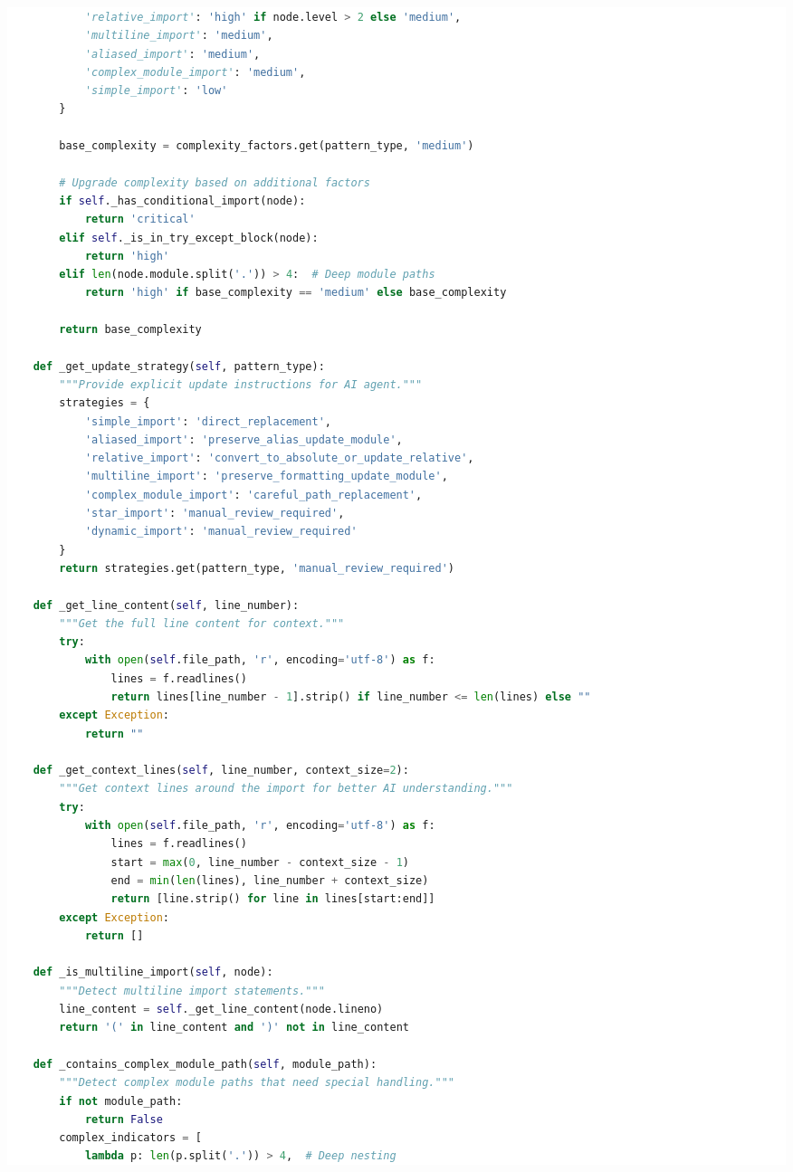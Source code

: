 ```python
            'relative_import': 'high' if node.level > 2 else 'medium',
            'multiline_import': 'medium',
            'aliased_import': 'medium',
            'complex_module_import': 'medium',
            'simple_import': 'low'
        }
        
        base_complexity = complexity_factors.get(pattern_type, 'medium')
        
        # Upgrade complexity based on additional factors
        if self._has_conditional_import(node):
            return 'critical'
        elif self._is_in_try_except_block(node):
            return 'high'
        elif len(node.module.split('.')) > 4:  # Deep module paths
            return 'high' if base_complexity == 'medium' else base_complexity
        
        return base_complexity
    
    def _get_update_strategy(self, pattern_type):
        """Provide explicit update instructions for AI agent."""
        strategies = {
            'simple_import': 'direct_replacement',
            'aliased_import': 'preserve_alias_update_module',
            'relative_import': 'convert_to_absolute_or_update_relative',
            'multiline_import': 'preserve_formatting_update_module',
            'complex_module_import': 'careful_path_replacement',
            'star_import': 'manual_review_required',
            'dynamic_import': 'manual_review_required'
        }
        return strategies.get(pattern_type, 'manual_review_required')
    
    def _get_line_content(self, line_number):
        """Get the full line content for context."""
        try:
            with open(self.file_path, 'r', encoding='utf-8') as f:
                lines = f.readlines()
                return lines[line_number - 1].strip() if line_number <= len(lines) else ""
        except Exception:
            return ""
    
    def _get_context_lines(self, line_number, context_size=2):
        """Get context lines around the import for better AI understanding."""
        try:
            with open(self.file_path, 'r', encoding='utf-8') as f:
                lines = f.readlines()
                start = max(0, line_number - context_size - 1)
                end = min(len(lines), line_number + context_size)
                return [line.strip() for line in lines[start:end]]
        except Exception:
            return []
    
    def _is_multiline_import(self, node):
        """Detect multiline import statements."""
        line_content = self._get_line_content(node.lineno)
        return '(' in line_content and ')' not in line_content
    
    def _contains_complex_module_path(self, module_path):
        """Detect complex module paths that need special handling."""
        if not module_path:
            return False
        complex_indicators = [
            lambda p: len(p.split('.')) > 4,  # Deep nesting
```
